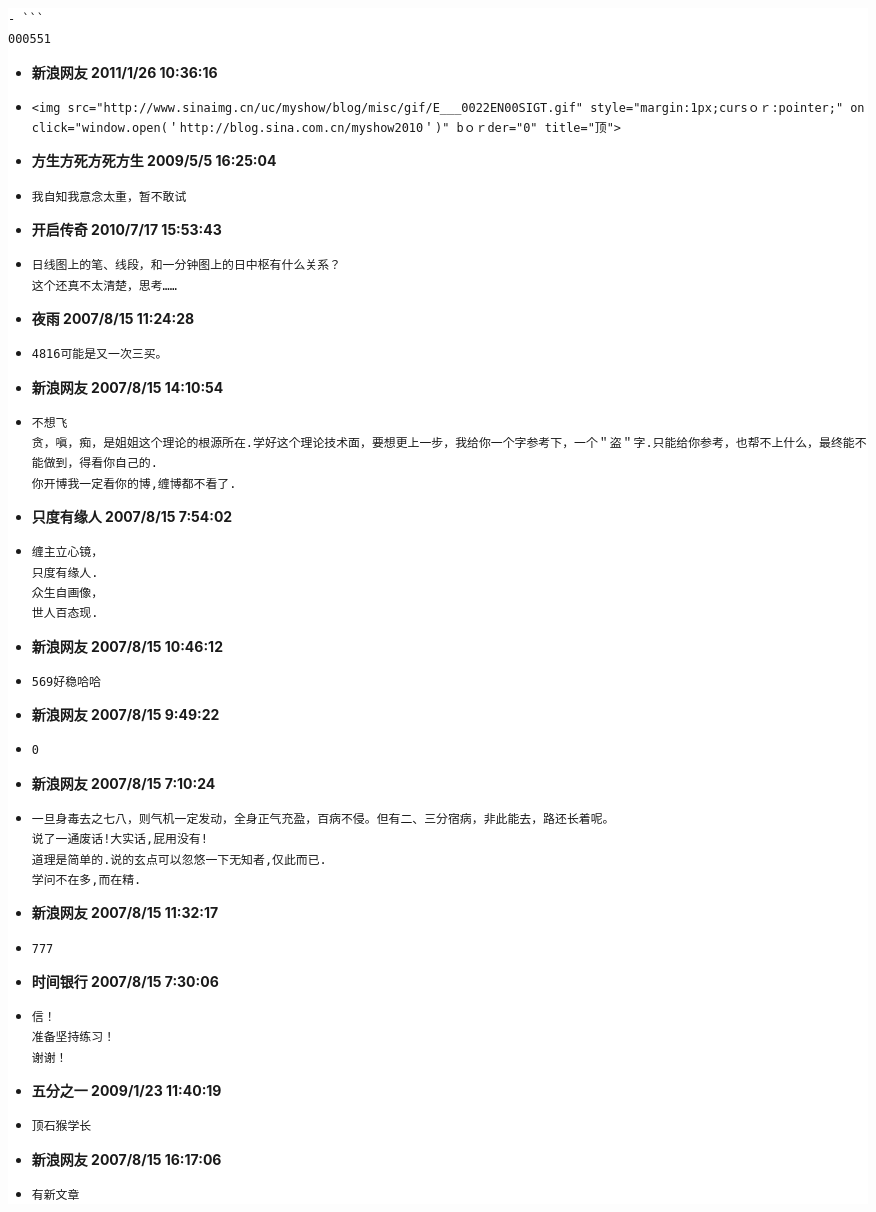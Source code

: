   ```
- ```
  000551
  ```
- **新浪网友 2011/1/26 10:36:16**
- ```
  <img src="http://www.sinaimg.cn/uc/myshow/blog/misc/gif/E___0022EN00SIGT.gif" style="margin:1px;cursｏｒ:pointer;" onclick="window.open(＇http://blog.sina.com.cn/myshow2010＇)" bｏｒder="0" title="顶">
  ```
- **方生方死方死方生 2009/5/5 16:25:04**
- ```
  我自知我意念太重，暂不敢试
  ```
- **开启传奇 2010/7/17 15:53:43**
- ```
  日线图上的笔、线段，和一分钟图上的日中枢有什么关系？
  这个还真不太清楚，思考……
  ```
- **夜雨 2007/8/15 11:24:28**
- ```
  4816可能是又一次三买。
  ```
- **新浪网友 2007/8/15 14:10:54**
- ```
  不想飞
  贪，嗔，痴，是姐姐这个理论的根源所在.学好这个理论技术面，要想更上一步，我给你一个字参考下，一个＂盗＂字.只能给你参考，也帮不上什么，最终能不能做到，得看你自己的.
  你开博我一定看你的博,缠博都不看了.
  ```
- **只度有缘人 2007/8/15 7:54:02**
- ```
  缠主立心镜，
  只度有缘人.
  众生自画像，
  世人百态现.
  ```
- **新浪网友 2007/8/15 10:46:12**
- ```
  569好稳哈哈
  ```
- **新浪网友 2007/8/15 9:49:22**
- ```
  0
  ```
- **新浪网友 2007/8/15 7:10:24**
- ```
  一旦身毒去之七八，则气机一定发动，全身正气充盈，百病不侵。但有二、三分宿病，非此能去，路还长着呢。
  说了一通废话!大实话,屁用没有!
  道理是简单的.说的玄点可以忽悠一下无知者,仅此而已.
  学问不在多,而在精.
  ```
- **新浪网友 2007/8/15 11:32:17**
- ```
  777
  ```
- **时间银行 2007/8/15 7:30:06**
- ```
  信！
  准备坚持练习！
  谢谢！
  ```
- **五分之一 2009/1/23 11:40:19**
- ```
  顶石猴学长
  ```
- **新浪网友 2007/8/15 16:17:06**
- ```
  有新文章